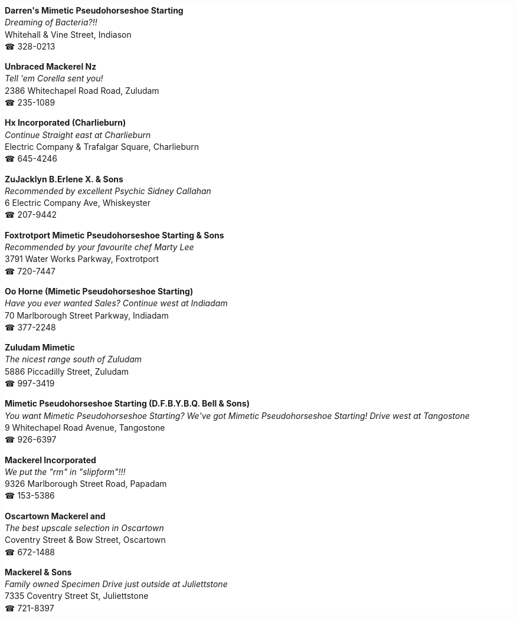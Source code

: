 **Darren's Mimetic Pseudohorseshoe Starting**  
_Dreaming of Bacteria?!!_  
Whitehall & Vine Street, Indiason  
☎ 328-0213

**Unbraced Mackerel Nz**  
_Tell 'em Corella sent you!_  
2386 Whitechapel Road Road, Zuludam  
☎ 235-1089

**Hx Incorporated (Charlieburn)**  
_Continue Straight east at Charlieburn_  
Electric Company & Trafalgar Square, Charlieburn  
☎ 645-4246

**ZuJacklyn B.Erlene X. & Sons**  
_Recommended by excellent Psychic Sidney Callahan_  
6 Electric Company Ave, Whiskeyster  
☎ 207-9442

**Foxtrotport Mimetic Pseudohorseshoe Starting & Sons**  
_Recommended by your favourite chef Marty Lee_  
3791 Water Works Parkway, Foxtrotport  
☎ 720-7447

**Oo Horne (Mimetic Pseudohorseshoe Starting)**  
_Have you ever wanted Sales? 
Continue west at Indiadam_  
70 Marlborough Street Parkway, Indiadam  
☎ 377-2248

**Zuludam Mimetic**  
_The nicest range south of Zuludam_  
5886 Piccadilly Street, Zuludam  
☎ 997-3419

**Mimetic Pseudohorseshoe Starting (D.F.B.Y.B.Q. Bell & Sons)**  
_You want Mimetic Pseudohorseshoe Starting? We've got Mimetic Pseudohorseshoe Starting! 
Drive west at Tangostone_  
9 Whitechapel Road Avenue, Tangostone  
☎ 926-6397

**Mackerel Incorporated**  
_We put the "rm" in "slipform"!!!_  
9326 Marlborough Street Road, Papadam  
☎ 153-5386

**Oscartown Mackerel and**  
_The best upscale selection in Oscartown_  
Coventry Street & Bow Street, Oscartown  
☎ 672-1488

**Mackerel & Sons**  
_Family owned Specimen 
Drive just outside at Juliettstone_  
7335 Coventry Street St, Juliettstone  
☎ 721-8397
